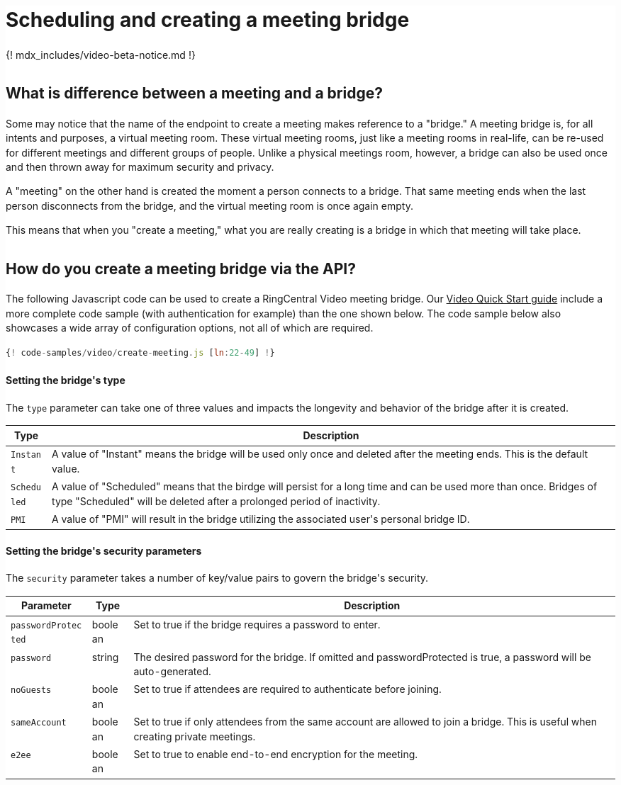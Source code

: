 # Scheduling and creating a meeting bridge

{! mdx_includes/video-beta-notice.md !}

## What is difference between a meeting and a bridge?

Some may notice that the name of the endpoint to create a meeting makes reference to a "bridge." A meeting bridge is, for all intents and purposes, a virtual meeting room. These virtual meeting rooms, just like a meeting rooms in real-life, can be re-used for different meetings and different groups of people. Unlike a physical meetings room, however, a bridge can also be used once and then thrown away for maximum security and privacy. 

A "meeting" on the other hand is created the moment a person connects to a bridge. That same meeting ends when the last person disconnects from the bridge, and the virtual meeting room is once again empty. 

This means that when you "create a meeting," what you are really creating is a bridge in which that meeting will take place. 

## How do you create a meeting bridge via the API?

The following Javascript code can be used to create a RingCentral Video meeting bridge. Our [Video Quick Start guide](../quick-start/) include a more complete code sample (with authentication for example) than the one shown below. The code sample below also showcases a wide array of configuration options, not all of which are required. 

```js
{! code-samples/video/create-meeting.js [ln:22-49] !}
```

#### Setting the bridge's type

The `type` parameter can take one of three values and impacts the longevity and behavior of the bridge after it is created. 

| Type | Description | 
|-|-|
| `Instant` | A value of "Instant" means the bridge will be used only once and deleted after the meeting ends. This is the default value. |
| `Scheduled` | A value of "Scheduled" means that the birdge will persist for a long time and can be used more than once. Bridges of type "Scheduled" will be deleted after a prolonged period of inactivity. |
| `PMI` | A value of "PMI" will result in the bridge utilizing the associated user's personal bridge ID. |

#### Setting the bridge's security parameters

The `security` parameter takes a number of key/value pairs to govern the bridge's security.

| Parameter           | Type    | Description                                                                                                                      |
|---------------------|---------|----------------------------------------------------------------------------------------------------------------------------------|
| `passwordProtected` | boolean | Set to true if the bridge requires a password to enter.                                                                          |
| `password`          | string  | The desired password for the bridge. If omitted and passwordProtected is true, a password will be auto-generated.                |
| `noGuests`          | boolean | Set to true if attendees are required to authenticate before joining.                                                            |
| `sameAccount`       | boolean | Set to true if only attendees from the same account are allowed to join a bridge. This is useful when creating private meetings. |
| `e2ee`              | boolean | Set to true to enable end-to-end encryption for the meeting.                                                                     |
